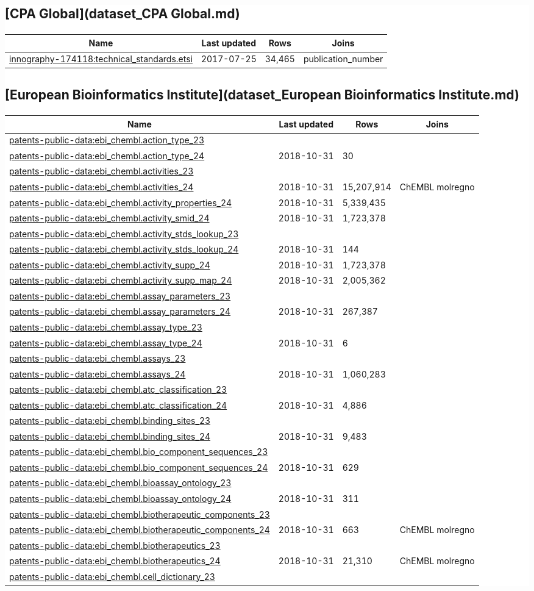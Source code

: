 
## [CPA Global](dataset_CPA Global.md)

| Name | Last updated | Rows | Joins |
|-------------------------------------------|-------|--------|-----------------|
| [innography-174118:technical_standards.etsi](https://bigquery.cloud.google.com/table/innography-174118:technical_standards.etsi) | 2017-07-25 | 34,465 |publication_number  |


## [European Bioinformatics Institute](dataset_European Bioinformatics Institute.md)

| Name | Last updated | Rows | Joins |
|-------------------------------------------|-------|--------|-----------------|
| [patents-public-data:ebi_chembl.action_type_23](https://bigquery.cloud.google.com/table/patents-public-data:ebi_chembl.action_type_23) |  |  | |
| [patents-public-data:ebi_chembl.action_type_24](https://bigquery.cloud.google.com/table/patents-public-data:ebi_chembl.action_type_24) | 2018-10-31 | 30 | |
| [patents-public-data:ebi_chembl.activities_23](https://bigquery.cloud.google.com/table/patents-public-data:ebi_chembl.activities_23) |  |  | |
| [patents-public-data:ebi_chembl.activities_24](https://bigquery.cloud.google.com/table/patents-public-data:ebi_chembl.activities_24) | 2018-10-31 | 15,207,914 |ChEMBL molregno  |
| [patents-public-data:ebi_chembl.activity_properties_24](https://bigquery.cloud.google.com/table/patents-public-data:ebi_chembl.activity_properties_24) | 2018-10-31 | 5,339,435 | |
| [patents-public-data:ebi_chembl.activity_smid_24](https://bigquery.cloud.google.com/table/patents-public-data:ebi_chembl.activity_smid_24) | 2018-10-31 | 1,723,378 | |
| [patents-public-data:ebi_chembl.activity_stds_lookup_23](https://bigquery.cloud.google.com/table/patents-public-data:ebi_chembl.activity_stds_lookup_23) |  |  | |
| [patents-public-data:ebi_chembl.activity_stds_lookup_24](https://bigquery.cloud.google.com/table/patents-public-data:ebi_chembl.activity_stds_lookup_24) | 2018-10-31 | 144 | |
| [patents-public-data:ebi_chembl.activity_supp_24](https://bigquery.cloud.google.com/table/patents-public-data:ebi_chembl.activity_supp_24) | 2018-10-31 | 1,723,378 | |
| [patents-public-data:ebi_chembl.activity_supp_map_24](https://bigquery.cloud.google.com/table/patents-public-data:ebi_chembl.activity_supp_map_24) | 2018-10-31 | 2,005,362 | |
| [patents-public-data:ebi_chembl.assay_parameters_23](https://bigquery.cloud.google.com/table/patents-public-data:ebi_chembl.assay_parameters_23) |  |  | |
| [patents-public-data:ebi_chembl.assay_parameters_24](https://bigquery.cloud.google.com/table/patents-public-data:ebi_chembl.assay_parameters_24) | 2018-10-31 | 267,387 | |
| [patents-public-data:ebi_chembl.assay_type_23](https://bigquery.cloud.google.com/table/patents-public-data:ebi_chembl.assay_type_23) |  |  | |
| [patents-public-data:ebi_chembl.assay_type_24](https://bigquery.cloud.google.com/table/patents-public-data:ebi_chembl.assay_type_24) | 2018-10-31 | 6 | |
| [patents-public-data:ebi_chembl.assays_23](https://bigquery.cloud.google.com/table/patents-public-data:ebi_chembl.assays_23) |  |  | |
| [patents-public-data:ebi_chembl.assays_24](https://bigquery.cloud.google.com/table/patents-public-data:ebi_chembl.assays_24) | 2018-10-31 | 1,060,283 | |
| [patents-public-data:ebi_chembl.atc_classification_23](https://bigquery.cloud.google.com/table/patents-public-data:ebi_chembl.atc_classification_23) |  |  | |
| [patents-public-data:ebi_chembl.atc_classification_24](https://bigquery.cloud.google.com/table/patents-public-data:ebi_chembl.atc_classification_24) | 2018-10-31 | 4,886 | |
| [patents-public-data:ebi_chembl.binding_sites_23](https://bigquery.cloud.google.com/table/patents-public-data:ebi_chembl.binding_sites_23) |  |  | |
| [patents-public-data:ebi_chembl.binding_sites_24](https://bigquery.cloud.google.com/table/patents-public-data:ebi_chembl.binding_sites_24) | 2018-10-31 | 9,483 | |
| [patents-public-data:ebi_chembl.bio_component_sequences_23](https://bigquery.cloud.google.com/table/patents-public-data:ebi_chembl.bio_component_sequences_23) |  |  | |
| [patents-public-data:ebi_chembl.bio_component_sequences_24](https://bigquery.cloud.google.com/table/patents-public-data:ebi_chembl.bio_component_sequences_24) | 2018-10-31 | 629 | |
| [patents-public-data:ebi_chembl.bioassay_ontology_23](https://bigquery.cloud.google.com/table/patents-public-data:ebi_chembl.bioassay_ontology_23) |  |  | |
| [patents-public-data:ebi_chembl.bioassay_ontology_24](https://bigquery.cloud.google.com/table/patents-public-data:ebi_chembl.bioassay_ontology_24) | 2018-10-31 | 311 | |
| [patents-public-data:ebi_chembl.biotherapeutic_components_23](https://bigquery.cloud.google.com/table/patents-public-data:ebi_chembl.biotherapeutic_components_23) |  |  | |
| [patents-public-data:ebi_chembl.biotherapeutic_components_24](https://bigquery.cloud.google.com/table/patents-public-data:ebi_chembl.biotherapeutic_components_24) | 2018-10-31 | 663 |ChEMBL molregno  |
| [patents-public-data:ebi_chembl.biotherapeutics_23](https://bigquery.cloud.google.com/table/patents-public-data:ebi_chembl.biotherapeutics_23) |  |  | |
| [patents-public-data:ebi_chembl.biotherapeutics_24](https://bigquery.cloud.google.com/table/patents-public-data:ebi_chembl.biotherapeutics_24) | 2018-10-31 | 21,310 |ChEMBL molregno  |
| [patents-public-data:ebi_chembl.cell_dictionary_23](https://bigquery.cloud.google.com/table/patents-public-data:ebi_chembl.cell_dictionary_23) |  |  | |